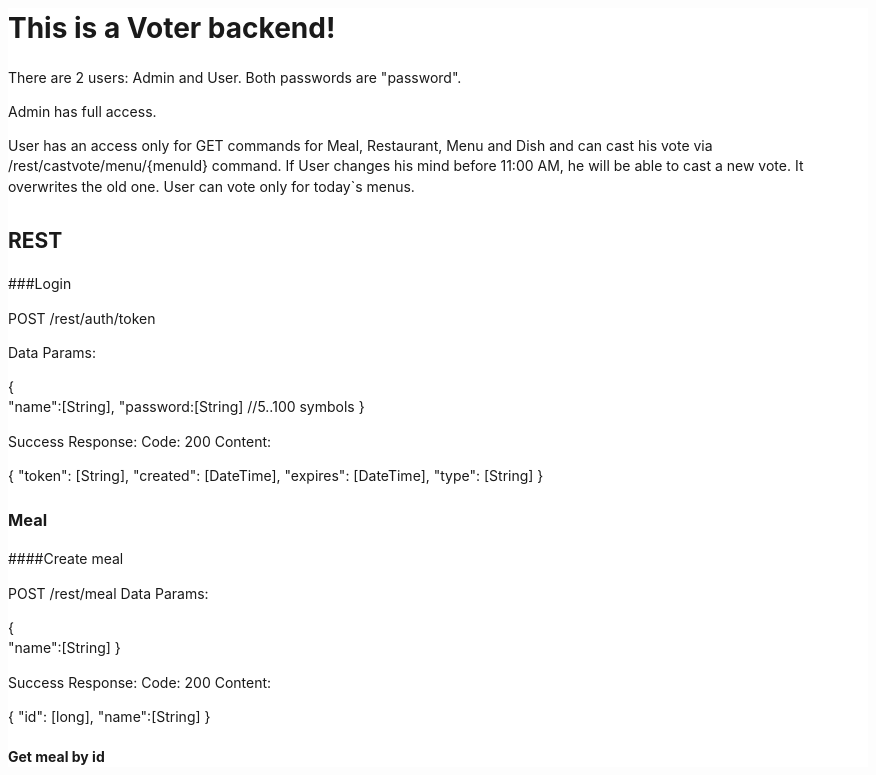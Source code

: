 # This is a Voter backend!


There are 2 users: Admin and User. Both passwords are "password".

Admin has full access.
  
User has an access only for GET commands for Meal, Restaurant, Menu and Dish and can cast his vote via /rest/castvote/menu/{menuId} command. If User changes his mind before 11:00 AM, he will be able to cast a new vote. It overwrites the old one. User can vote only for today`s menus.   

## REST

###Login

POST /rest/auth/token

Data Params:

{   
    "name":[String],
    "password:[String] //5..100 symbols
}
    
Success Response:
Code: 200 
Content:

{
    "token": [String],
    "created": [DateTime],
    "expires": [DateTime],
    "type": [String]
}   
    
### Meal

####Create meal

POST /rest/meal
Data Params:
 
{   
     "name":[String]
}
     
Success Response:
Code: 200 
Content:
 
{
     "id": [long],
     "name":[String]
}

#### Get meal by id
